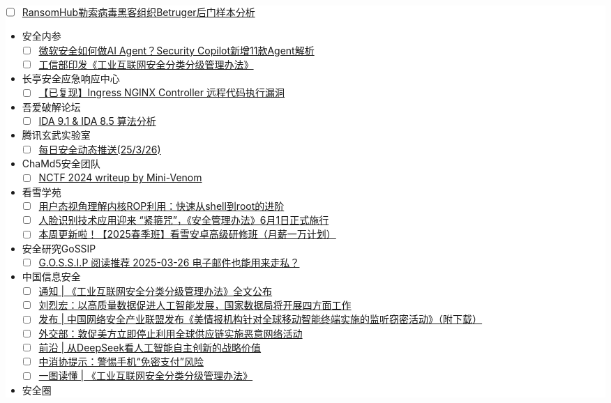   - [ ] [RansomHub勒索病毒黑客组织Betruger后门样本分析](https://mp.weixin.qq.com/s?__biz=MzA4ODEyODA3MQ==&mid=2247491251&idx=1&sn=2b8f1040a0a823c78f8716b81f42cc1a&chksm=902fb19ba758388d1ef74d4a40dc8e50f9a90820f50da5133e55d78afb9e6e9e01a9118f6af7&scene=58&subscene=0#rd)
- 安全内参
  - [ ] [微软安全如何做AI Agent？Security Copilot新增11款Agent解析](https://mp.weixin.qq.com/s?__biz=MzI4NDY2MDMwMw==&mid=2247514065&idx=1&sn=ee324ead02f0d56b0c613b92462f7e89&chksm=ebfaf0f1dc8d79e7ead50f8471ae52b2d8c9e153b54ed903d4de4d5c0987c28ff1e336a7d9ad&scene=58&subscene=0#rd)
  - [ ] [工信部印发《工业互联网安全分类分级管理办法》](https://mp.weixin.qq.com/s?__biz=MzI4NDY2MDMwMw==&mid=2247514065&idx=2&sn=91a1c723e600f02c57146b5cc8153e3d&chksm=ebfaf0f1dc8d79e78bcc619366ec7192b9cd0aa5742017900dc6689a30500a81f839e0362c9a&scene=58&subscene=0#rd)
- 长亭安全应急响应中心
  - [ ] [【已复现】Ingress NGINX Controller 远程代码执行漏洞](https://mp.weixin.qq.com/s?__biz=MzIwMDk1MjMyMg==&mid=2247492754&idx=1&sn=9f437f4b0b3d4edced726f996430121a&chksm=96f7fbffa18072e9a669fdc2a0a68f41899e3e1bb28780574e8a9d52db2f65c673c19ae2fa98&scene=58&subscene=0#rd)
- 吾爱破解论坛
  - [ ] [IDA 9.1 & IDA 8.5 算法分析](https://mp.weixin.qq.com/s?__biz=MjM5Mjc3MDM2Mw==&mid=2651142083&idx=1&sn=1fb2b734c134f9f16c9014f63c456578&chksm=bd50a7978a272e81c8e751012ef5e111d2ed5f468bd8e25c1fd19455f4e7f1dab1059e7cbc16&scene=58&subscene=0#rd)
- 腾讯玄武实验室
  - [ ] [每日安全动态推送(25/3/26)](https://mp.weixin.qq.com/s?__biz=MzA5NDYyNDI0MA==&mid=2651960057&idx=1&sn=c22617f8da987a4697f32034a91f430b&chksm=8baed266bcd95b70583b959815c26c920fa0f6de29c35421d03b99c42843ff80fb566eb11963&scene=58&subscene=0#rd)
- ChaMd5安全团队
  - [ ] [NCTF 2024 writeup by Mini-Venom](https://mp.weixin.qq.com/s?__biz=MzIzMTc1MjExOQ==&mid=2247512365&idx=1&sn=d8206ef2ca8a71b0fe3b46db8670300b&chksm=e89d99f5dfea10e338fce71acbccc9741d88762833e8aef0eda581aca85798f9ecff0824fae5&scene=58&subscene=0#rd)
- 看雪学苑
  - [ ] [用户态视角理解内核ROP利用：快速从shell到root的进阶](https://mp.weixin.qq.com/s?__biz=MjM5NTc2MDYxMw==&mid=2458591109&idx=1&sn=5f837ef004d759dc9732db72c9a88028&chksm=b18c2f0f86fba6190cd56f9020a99f3ec4a43f2d489aaa096b7383973e48944127aa805f382c&scene=58&subscene=0#rd)
  - [ ] [人脸识别技术应用迎来 “紧箍咒”，《安全管理办法》6月1日正式施行](https://mp.weixin.qq.com/s?__biz=MjM5NTc2MDYxMw==&mid=2458591109&idx=2&sn=5103d5cab38d73c0316f32cfc492163f&chksm=b18c2f0f86fba619aa6b46e1d4d6b2259491c2c80aaaf97f8add80d85c352c6f1f0e77addc19&scene=58&subscene=0#rd)
  - [ ] [本周更新啦！【2025春季班】看雪安卓高级研修班（月薪一万计划）](https://mp.weixin.qq.com/s?__biz=MjM5NTc2MDYxMw==&mid=2458591109&idx=3&sn=118a582a77f268f5c7ba69d71d5ed28d&chksm=b18c2f0f86fba61941a4381b3c9fe6ad0328e8a591e9a811f6c35150ce7cdf32c8f82dbe1ba5&scene=58&subscene=0#rd)
- 安全研究GoSSIP
  - [ ] [G.O.S.S.I.P 阅读推荐 2025-03-26 电子邮件也能用来走私？](https://mp.weixin.qq.com/s?__biz=Mzg5ODUxMzg0Ng==&mid=2247499940&idx=1&sn=4306723a4da6f037c97c2dff446cd24e&chksm=c063ee7df714676b8c32c62a8ea23a70ec286f97371a2edcb51b3703d78b24c7d73d22b63b10&scene=58&subscene=0#rd)
- 中国信息安全
  - [ ] [通知 | 《工业互联网安全分类分级管理办法》全文公布](https://mp.weixin.qq.com/s?__biz=MzA5MzE5MDAzOA==&mid=2664239089&idx=1&sn=9691d200b749a3bfa415fc843e2122ac&chksm=8b580d08bc2f841e9269f7babdf9f138d5c5b5da0b01c9b907758b7e3d9dd1c52fd51b83cfd6&scene=58&subscene=0#rd)
  - [ ] [刘烈宏：以高质量数据促进人工智能发展，国家数据局将开展四方面工作](https://mp.weixin.qq.com/s?__biz=MzA5MzE5MDAzOA==&mid=2664239089&idx=2&sn=cadc4393be93c6ad6997653ae4709a8b&chksm=8b580d08bc2f841eb0bb908c930e745d1e98399906eca3697d44f180e2abc4b2e823725e0867&scene=58&subscene=0#rd)
  - [ ] [发布 | 中国网络安全产业联盟发布《美情报机构针对全球移动智能终端实施的监听窃密活动》（附下载）](https://mp.weixin.qq.com/s?__biz=MzA5MzE5MDAzOA==&mid=2664239089&idx=3&sn=a5af84fa104cb686a3ef5598632421cb&chksm=8b580d08bc2f841e22739bf357abf8fd4fbcf478ba77dca78f85c9b2f1326eaba8753ce33f15&scene=58&subscene=0#rd)
  - [ ] [外交部：敦促美方立即停止利用全球供应链实施恶意网络活动](https://mp.weixin.qq.com/s?__biz=MzA5MzE5MDAzOA==&mid=2664239089&idx=4&sn=cc55be9203a8e3df3e4cc9954b531d4c&chksm=8b580d08bc2f841e8f0288370d3d0609b0e770a7a85c5a6cddcff804d462df53ab6b5628b3ea&scene=58&subscene=0#rd)
  - [ ] [前沿 | 从DeepSeek看人工智能自主创新的战略价值](https://mp.weixin.qq.com/s?__biz=MzA5MzE5MDAzOA==&mid=2664239089&idx=5&sn=c3167f184c11fd76338d0ff9edd8cb24&chksm=8b580d08bc2f841ec217a505e7c0b28ed6c6762bd44835d6db91ba2cb77dc3b4ee50b8637b5e&scene=58&subscene=0#rd)
  - [ ] [中消协提示：警惕手机“免密支付”风险](https://mp.weixin.qq.com/s?__biz=MzA5MzE5MDAzOA==&mid=2664239089&idx=6&sn=95202c48117d73a7eeaca712421883a1&chksm=8b580d08bc2f841ed87489fa7560ed5c42846014f8950dc7a7a950f2bd8144f9a5fc98cc3d47&scene=58&subscene=0#rd)
  - [ ] [一图读懂 | 《工业互联网安全分类分级管理办法》](https://mp.weixin.qq.com/s?__biz=MzA5MzE5MDAzOA==&mid=2664239089&idx=7&sn=b478699dfa4e864e65df116d00c5a36b&chksm=8b580d08bc2f841e52ef9dff2d4acae180a9986f4bf56e729a6f466a3b0799559a817535fd7b&scene=58&subscene=0#rd)
- 安全圈